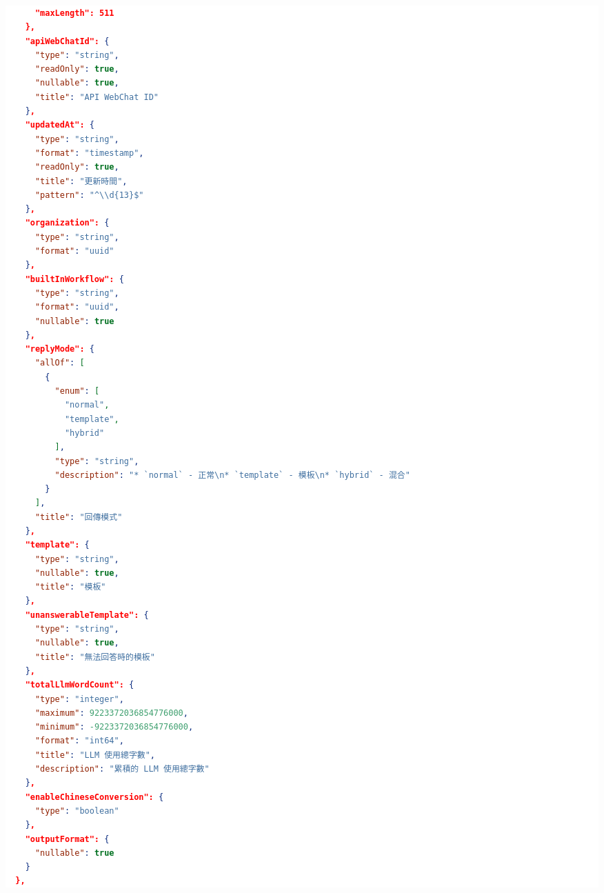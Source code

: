 ```json
      "maxLength": 511
    },
    "apiWebChatId": {
      "type": "string",
      "readOnly": true,
      "nullable": true,
      "title": "API WebChat ID"
    },
    "updatedAt": {
      "type": "string",
      "format": "timestamp",
      "readOnly": true,
      "title": "更新時間",
      "pattern": "^\\d{13}$"
    },
    "organization": {
      "type": "string",
      "format": "uuid"
    },
    "builtInWorkflow": {
      "type": "string",
      "format": "uuid",
      "nullable": true
    },
    "replyMode": {
      "allOf": [
        {
          "enum": [
            "normal",
            "template",
            "hybrid"
          ],
          "type": "string",
          "description": "* `normal` - 正常\n* `template` - 模板\n* `hybrid` - 混合"
        }
      ],
      "title": "回傳模式"
    },
    "template": {
      "type": "string",
      "nullable": true,
      "title": "模板"
    },
    "unanswerableTemplate": {
      "type": "string",
      "nullable": true,
      "title": "無法回答時的模板"
    },
    "totalLlmWordCount": {
      "type": "integer",
      "maximum": 9223372036854776000,
      "minimum": -9223372036854776000,
      "format": "int64",
      "title": "LLM 使用總字數",
      "description": "累積的 LLM 使用總字數"
    },
    "enableChineseConversion": {
      "type": "boolean"
    },
    "outputFormat": {
      "nullable": true
    }
  },
```